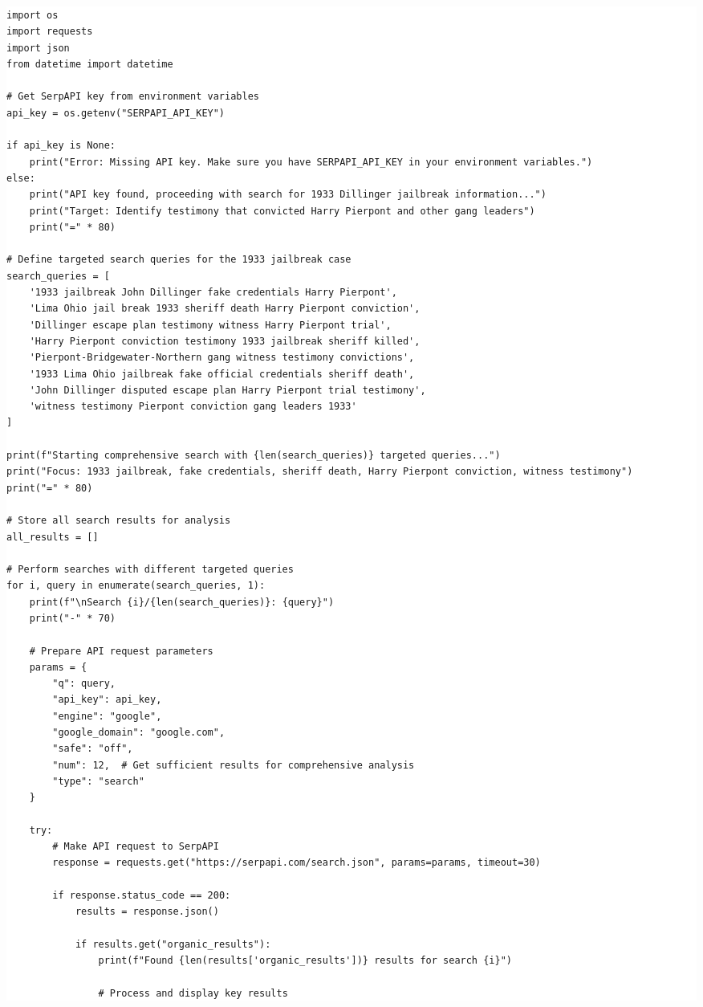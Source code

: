 ```
import os
import requests
import json
from datetime import datetime

# Get SerpAPI key from environment variables
api_key = os.getenv("SERPAPI_API_KEY")

if api_key is None:
    print("Error: Missing API key. Make sure you have SERPAPI_API_KEY in your environment variables.")
else:
    print("API key found, proceeding with search for 1933 Dillinger jailbreak information...")
    print("Target: Identify testimony that convicted Harry Pierpont and other gang leaders")
    print("=" * 80)

# Define targeted search queries for the 1933 jailbreak case
search_queries = [
    '1933 jailbreak John Dillinger fake credentials Harry Pierpont',
    'Lima Ohio jail break 1933 sheriff death Harry Pierpont conviction',
    'Dillinger escape plan testimony witness Harry Pierpont trial',
    'Harry Pierpont conviction testimony 1933 jailbreak sheriff killed',
    'Pierpont-Bridgewater-Northern gang witness testimony convictions',
    '1933 Lima Ohio jailbreak fake official credentials sheriff death',
    'John Dillinger disputed escape plan Harry Pierpont trial testimony',
    'witness testimony Pierpont conviction gang leaders 1933'
]

print(f"Starting comprehensive search with {len(search_queries)} targeted queries...")
print("Focus: 1933 jailbreak, fake credentials, sheriff death, Harry Pierpont conviction, witness testimony")
print("=" * 80)

# Store all search results for analysis
all_results = []

# Perform searches with different targeted queries
for i, query in enumerate(search_queries, 1):
    print(f"\nSearch {i}/{len(search_queries)}: {query}")
    print("-" * 70)
    
    # Prepare API request parameters
    params = {
        "q": query,
        "api_key": api_key,
        "engine": "google",
        "google_domain": "google.com",
        "safe": "off",
        "num": 12,  # Get sufficient results for comprehensive analysis
        "type": "search"
    }
    
    try:
        # Make API request to SerpAPI
        response = requests.get("https://serpapi.com/search.json", params=params, timeout=30)
        
        if response.status_code == 200:
            results = response.json()
            
            if results.get("organic_results"):
                print(f"Found {len(results['organic_results'])} results for search {i}")
                
                # Process and display key results
```